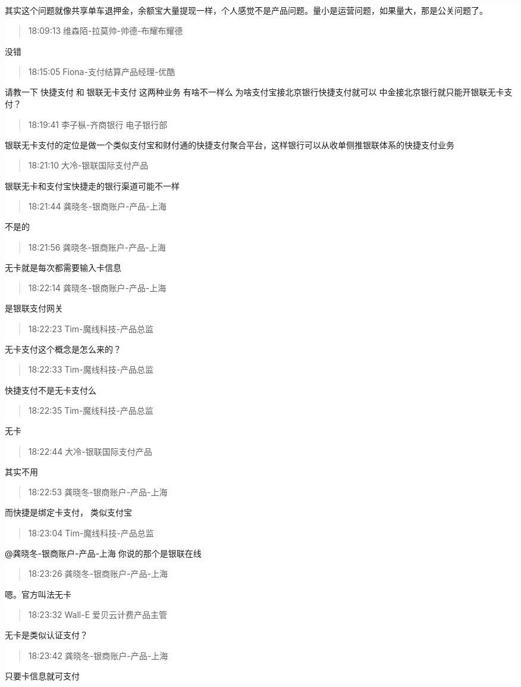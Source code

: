 其实这个问题就像共享单车退押金，余额宝大量提现一样，个人感觉不是产品问题。量小是运营问题，如果量大，那是公关问题了。  
   
> 18:09:13  维森陌-拉莫帅-帅德-布耀布耀德  
   
没错  
   
> 18:15:05  Fiona-支付结算产品经理-优酷  
   
请教一下 快捷支付 和 银联无卡支付 这两种业务 有啥不一样么 为啥支付宝接北京银行快捷支付就可以 中金接北京银行就只能开银联无卡支付？  
   
> 18:19:41  李子枞-齐商银行 电子银行部   
   
银联无卡支付的定位是做一个类似支付宝和财付通的快捷支付聚合平台，这样银行可以从收单侧推银联体系的快捷支付业务  
   
> 18:21:10  大冷-银联国际支付产品  
   
银联无卡和支付宝快捷走的银行渠道可能不一样  
   
> 18:21:44  龚晓冬-银商账户-产品-上海  
   
不是的  
   
> 18:21:56  龚晓冬-银商账户-产品-上海  
   
无卡就是每次都需要输入卡信息  
   
> 18:22:14  龚晓冬-银商账户-产品-上海  
   
是银联支付网关  
   
> 18:22:23  Tim-魔线科技-产品总监  
   
无卡支付这个概念是怎么来的？  
   
> 18:22:33  Tim-魔线科技-产品总监  
   
快捷支付不是无卡支付么  
   
> 18:22:35  Tim-魔线科技-产品总监  
   
无卡  
   
> 18:22:44  大冷-银联国际支付产品  
   
其实不用  
   
> 18:22:53  龚晓冬-银商账户-产品-上海  
   
而快捷是绑定卡支付， 类似支付宝  
   
> 18:23:04  Tim-魔线科技-产品总监  
   
@龚晓冬-银商账户-产品-上海 你说的那个是银联在线  
   
> 18:23:26  龚晓冬-银商账户-产品-上海  
   
嗯。官方叫法无卡  
   
> 18:23:32  Wall-E 爱贝云计费产品主管  
   
无卡是类似认证支付？  
   
> 18:23:42  龚晓冬-银商账户-产品-上海  
   
只要卡信息就可支付  
   